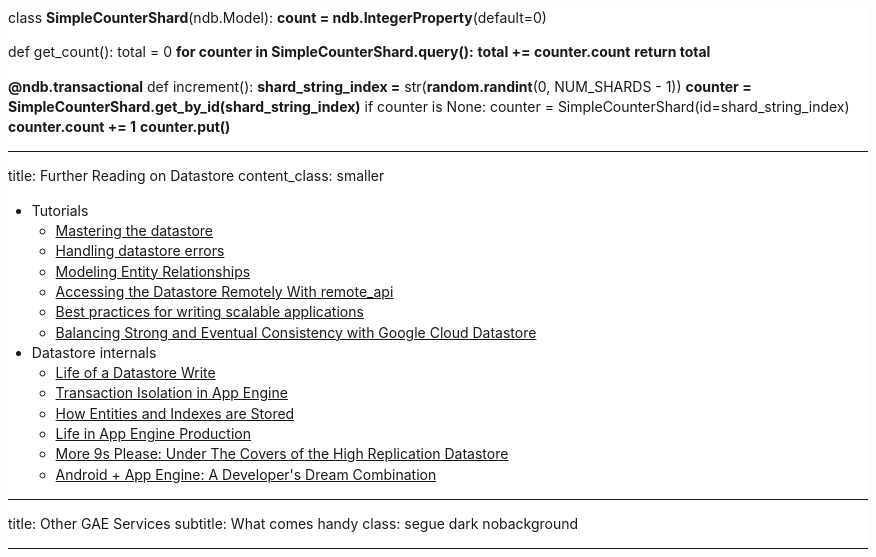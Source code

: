 class <b>SimpleCounterShard</b>(ndb.Model):
    <b>count = ndb.IntegerProperty</b>(default=0)

def get_count():
    total = 0
    <b>for counter in SimpleCounterShard.query():</b>
        <b>total += counter.count</b>
    <b>return total</b>

<b>@ndb.transactional</b>
def increment():
    <b>shard_string_index =</b> str(<b>random.randint</b>(0, NUM_SHARDS - 1))
    <b>counter = SimpleCounterShard.get_by_id(shard_string_index)</b>
    if counter is None:
        counter = SimpleCounterShard(id=shard_string_index)
    <b>counter.count += 1</b>
    <b>counter.put()</b>
</pre>

---

title: Further Reading on Datastore
content_class: smaller

- Tutorials
	- [Mastering the datastore](https://developers.google.com/appengine/articles/datastore/overview)
	- [Handling datastore errors](https://developers.google.com/appengine/articles/handling_datastore_errors)
	- [Modeling Entity Relationships](https://developers.google.com/appengine/articles/modeling)
	- [Accessing the Datastore Remotely With remote_api](https://developers.google.com/appengine/articles/remote_api)	
	- [Best practices for writing scalable applications](https://developers.google.com/appengine/articles/scaling/overview)
	- [Balancing Strong and Eventual Consistency with Google Cloud Datastore](https://cloud.google.com/developers/articles/balancing-strong-and-eventual-consistency-with-google-cloud-datastore)
- Datastore internals
	- [Life of a Datastore Write](https://developers.google.com/appengine/articles/life_of_write)
	- [Transaction Isolation in App Engine](https://developers.google.com/appengine/articles/transaction_isolation)
	- [How Entities and Indexes are Stored](https://developers.google.com/appengine/articles/storage_breakdown)
	- [Life in App Engine Production](https://www.youtube.com/watch?v=rgQm1KEIIuc)
	- [More 9s Please: Under The Covers of the High Replication Datastore](https://www.youtube.com/watch?v=xO015C3R6dw)
	- [Android + App Engine: A Developer's Dream Combination](https://www.youtube.com/watch?v=M7SxNNC429U)


---

title: Other GAE Services
subtitle: What comes handy
class: segue dark nobackground

---
